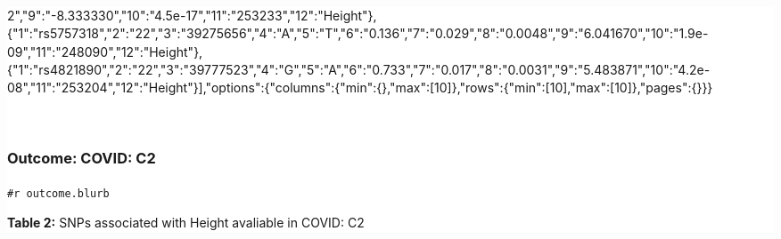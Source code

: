 2","9":"-8.333330","10":"4.5e-17","11":"253233","12":"Height"},{"1":"rs5757318","2":"22","3":"39275656","4":"A","5":"T","6":"0.136","7":"0.029","8":"0.0048","9":"6.041670","10":"1.9e-09","11":"248090","12":"Height"},{"1":"rs4821890","2":"22","3":"39777523","4":"G","5":"A","6":"0.733","7":"0.017","8":"0.0031","9":"5.483871","10":"4.2e-08","11":"253204","12":"Height"}],"options":{"columns":{"min":{},"max":[10]},"rows":{"min":[10],"max":[10]},"pages":{}}}
  </script>
</div>
<br>

### Outcome: COVID: C2
`#r outcome.blurb`
<br>

**Table 2:** SNPs associated with Height avaliable in COVID: C2
<div data-pagedtable="false">
  <script data-pagedtable-source type="application/json">